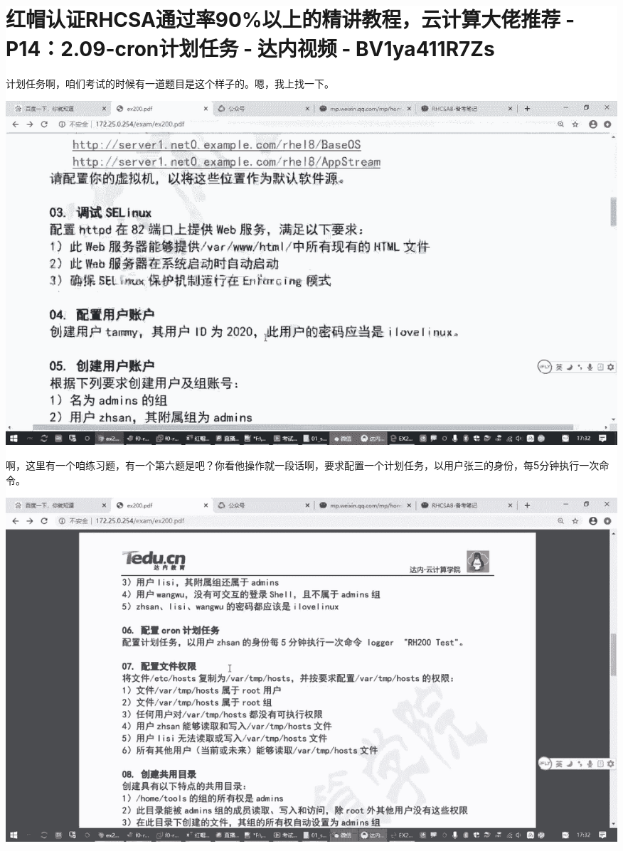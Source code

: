 # 红帽认证RHCSA通过率90%以上的精讲教程，云计算大佬推荐 - P14：2.09-cron计划任务 - 达内视频 - BV1ya411R7Zs

计划任务啊，咱们考试的时候有一道题目是这个样子的。嗯，我上找一下。

![](img/b616cc6ecd8bae22505d845fa759fec4_1.png)

啊，这里有一个咱练习题，有一个第六题是吧？你看他操作就一段话啊，要求配置一个计划任务，以用户张三的身份，每5分钟执行一次命令。



![](img/b616cc6ecd8bae22505d845fa759fec4_3.png)
